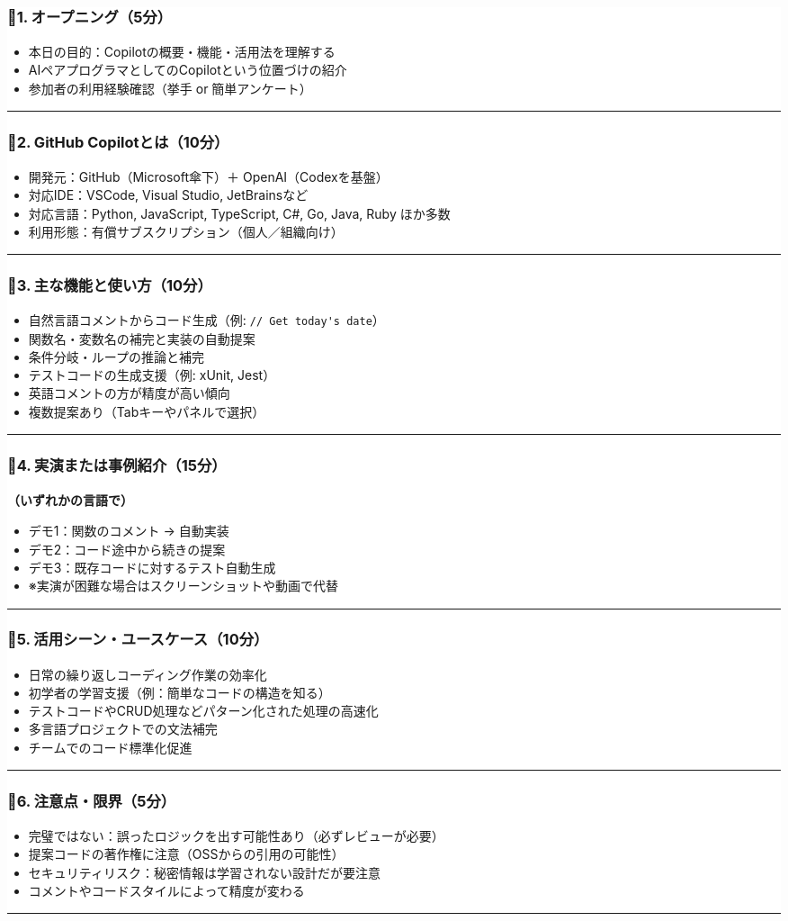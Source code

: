 
### 🔹1. オープニング（5分）
- 本日の目的：Copilotの概要・機能・活用法を理解する
- AIペアプログラマとしてのCopilotという位置づけの紹介
- 参加者の利用経験確認（挙手 or 簡単アンケート）

---

### 🔹2. GitHub Copilotとは（10分）
- 開発元：GitHub（Microsoft傘下）＋ OpenAI（Codexを基盤）
- 対応IDE：VSCode, Visual Studio, JetBrainsなど
- 対応言語：Python, JavaScript, TypeScript, C#, Go, Java, Ruby ほか多数
- 利用形態：有償サブスクリプション（個人／組織向け）

---

### 🔹3. 主な機能と使い方（10分）
- 自然言語コメントからコード生成（例: `// Get today's date`）
- 関数名・変数名の補完と実装の自動提案
- 条件分岐・ループの推論と補完
- テストコードの生成支援（例: xUnit, Jest）
- 英語コメントの方が精度が高い傾向
- 複数提案あり（Tabキーやパネルで選択）

---

### 🔹4. 実演または事例紹介（15分）
**（いずれかの言語で）**
- デモ1：関数のコメント → 自動実装
- デモ2：コード途中から続きの提案
- デモ3：既存コードに対するテスト自動生成
- ※実演が困難な場合はスクリーンショットや動画で代替

---

### 🔹5. 活用シーン・ユースケース（10分）
- 日常の繰り返しコーディング作業の効率化
- 初学者の学習支援（例：簡単なコードの構造を知る）
- テストコードやCRUD処理などパターン化された処理の高速化
- 多言語プロジェクトでの文法補完
- チームでのコード標準化促進

---

### 🔹6. 注意点・限界（5分）
- 完璧ではない：誤ったロジックを出す可能性あり（必ずレビューが必要）
- 提案コードの著作権に注意（OSSからの引用の可能性）
- セキュリティリスク：秘密情報は学習されない設計だが要注意
- コメントやコードスタイルによって精度が変わる

---
